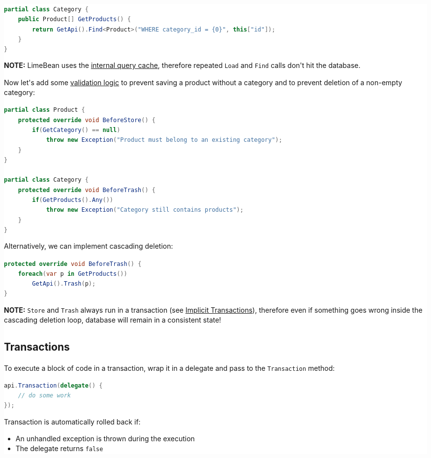 ```cs
partial class Category {
    public Product[] GetProducts() {
        return GetApi().Find<Product>("WHERE category_id = {0}", this["id"]);
    }
}
```

**NOTE:** LimeBean uses the [internal query cache](https://nick-lucas.github.io/LimeBean/#internal-query-cache), therefore repeated `Load` and `Find` calls don't hit the database.

Now let's add some [validation logic](https://nick-lucas.github.io/LimeBean/#data-validation) to prevent saving a product without a category and to prevent deletion of a non-empty category:

```cs
partial class Product {
    protected override void BeforeStore() {
        if(GetCategory() == null)
            throw new Exception("Product must belong to an existing category");
    }
}

partial class Category {
    protected override void BeforeTrash() {
        if(GetProducts().Any())
            throw new Exception("Category still contains products");
    }
}
```

Alternatively, we can implement cascading deletion:

``` cs
protected override void BeforeTrash() {
    foreach(var p in GetProducts())
        GetApi().Trash(p);
}
```

**NOTE:** `Store` and `Trash` always run in a transaction (see [Implicit Transactions](https://nick-lucas.github.io/LimeBean/#implicit-transactions)), therefore even if something goes wrong inside the cascading deletion loop, database will remain in a consistent state!

## Transactions

To execute a block of code in a transaction, wrap it in a delegate and pass to the `Transaction` method:

```cs
api.Transaction(delegate() { 
    // do some work
});
```

Transaction is automatically rolled back if:

- An unhandled exception is thrown during the execution
- The delegate returns `false`

